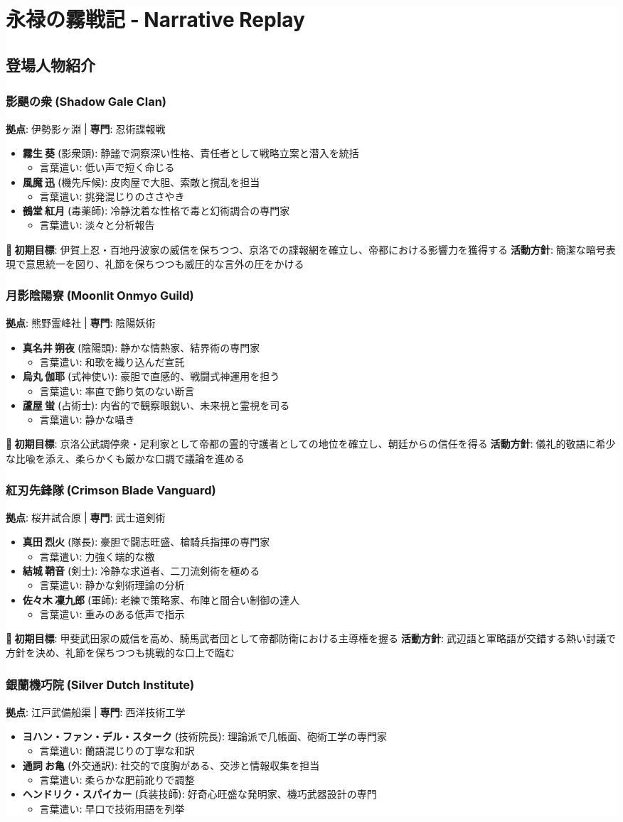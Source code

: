 # 永禄の霧戦記 - Narrative Replay

## 登場人物紹介

### 影颶の衆 (Shadow Gale Clan)

**拠点**: 伊勢影ヶ淵 | **専門**: 忍術諜報戦

- **霧生 葵** (影衆頭): 静謐で洞察深い性格、責任者として戦略立案と潜入を統括
  - 言葉遣い: 低い声で短く命じる
- **風魔 迅** (機先斥候): 皮肉屋で大胆、索敵と撹乱を担当
  - 言葉遣い: 挑発混じりのささやき
- **鵺堂 紅月** (毒薬師): 冷静沈着な性格で毒と幻術調合の専門家
  - 言葉遣い: 淡々と分析報告

**🎯 初期目標**: 伊賀上忍・百地丹波家の威信を保ちつつ、京洛での諜報網を確立し、帝都における影響力を獲得する
**活動方針**: 簡潔な暗号表現で意思統一を図り、礼節を保ちつつも威圧的な言外の圧をかける

### 月影陰陽寮 (Moonlit Onmyo Guild)

**拠点**: 熊野霊峰社 | **専門**: 陰陽妖術

- **真名井 朔夜** (陰陽頭): 静かな情熱家、結界術の専門家
  - 言葉遣い: 和歌を織り込んだ宣託
- **烏丸 伽耶** (式神使い): 豪胆で直感的、戦闘式神運用を担う
  - 言葉遣い: 率直で飾り気のない断言
- **蘆屋 蛍** (占術士): 内省的で観察眼鋭い、未来視と霊視を司る
  - 言葉遣い: 静かな囁き

**🎯 初期目標**: 京洛公武調停衆・足利家として帝都の霊的守護者としての地位を確立し、朝廷からの信任を得る
**活動方針**: 儀礼的敬語に希少な比喩を添え、柔らかくも厳かな口調で議論を進める

### 紅刃先鋒隊 (Crimson Blade Vanguard)

**拠点**: 桜井試合原 | **専門**: 武士道剣術

- **真田 烈火** (隊長): 豪胆で闘志旺盛、槍騎兵指揮の専門家
  - 言葉遣い: 力強く端的な檄
- **結城 鞘音** (剣士): 冷静な求道者、二刀流剣術を極める
  - 言葉遣い: 静かな剣術理論の分析
- **佐々木 凜九郎** (軍師): 老練で策略家、布陣と間合い制御の達人
  - 言葉遣い: 重みのある低声で指示

**🎯 初期目標**: 甲斐武田家の威信を高め、騎馬武者団として帝都防衛における主導権を握る
**活動方針**: 武辺語と軍略語が交錯する熱い討議で方針を決め、礼節を保ちつつも挑戦的な口上で臨む

### 銀蘭機巧院 (Silver Dutch Institute)

**拠点**: 江戸武備船渠 | **専門**: 西洋技術工学

- **ヨハン・ファン・デル・スターク** (技術院長): 理論派で几帳面、砲術工学の専門家
  - 言葉遣い: 蘭語混じりの丁寧な和訳
- **通詞 お亀** (外交通訳): 社交的で度胸がある、交渉と情報収集を担当
  - 言葉遣い: 柔らかな肥前訛りで調整
- **ヘンドリク・スパイカー** (兵装技師): 好奇心旺盛な発明家、機巧武器設計の専門
  - 言葉遣い: 早口で技術用語を列挙
